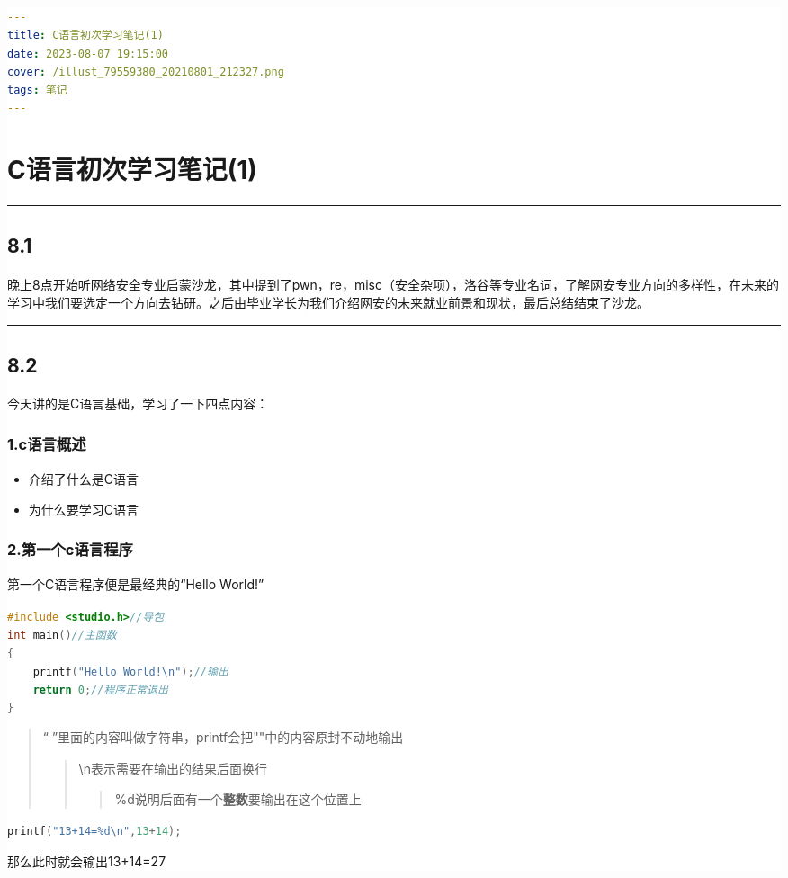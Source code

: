 ```yaml
---
title: C语言初次学习笔记(1)
date: 2023-08-07 19:15:00
cover: /illust_79559380_20210801_212327.png
tags: 笔记
---
```

# C语言初次学习笔记(1)

--------

## 8.1

晚上8点开始听网络安全专业启蒙沙龙，其中提到了pwn，re，misc（安全杂项），洛谷等专业名词，了解网安专业方向的多样性，在未来的学习中我们要选定一个方向去钻研。之后由毕业学长为我们介绍网安的未来就业前景和现状，最后总结结束了沙龙。

-------

## 8.2

今天讲的是C语言基础，学习了一下四点内容：

### **1.c语言概述**

- 介绍了什么是C语言

- 为什么要学习C语言

### **2.第一个c语言程序**

第一个C语言程序便是最经典的“Hello World!”

```c
#include <studio.h>//导包
int main()//主函数
{
    printf("Hello World!\n");//输出
    return 0;//程序正常退出
}
```



>“ ”里面的内容叫做字符串，printf会把""中的内容原封不动地输出
>>\n表示需要在输出的结果后面换行
>>> %d说明后面有一个**整数**要输出在这个位置上

```c
printf("13+14=%d\n",13+14);
```
那么此时就会输出13+14=27

